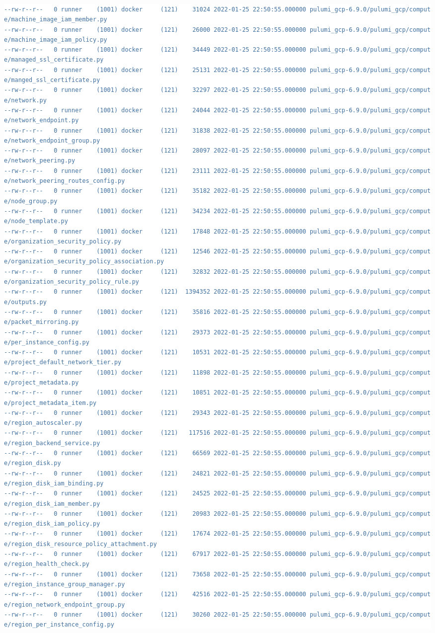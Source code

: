 ```diff
--rw-r--r--   0 runner    (1001) docker     (121)    31024 2022-01-25 22:50:55.000000 pulumi_gcp-6.9.0/pulumi_gcp/compute/machine_image_iam_member.py
--rw-r--r--   0 runner    (1001) docker     (121)    26000 2022-01-25 22:50:55.000000 pulumi_gcp-6.9.0/pulumi_gcp/compute/machine_image_iam_policy.py
--rw-r--r--   0 runner    (1001) docker     (121)    34449 2022-01-25 22:50:55.000000 pulumi_gcp-6.9.0/pulumi_gcp/compute/managed_ssl_certificate.py
--rw-r--r--   0 runner    (1001) docker     (121)    25131 2022-01-25 22:50:55.000000 pulumi_gcp-6.9.0/pulumi_gcp/compute/manged_ssl_certificate.py
--rw-r--r--   0 runner    (1001) docker     (121)    32297 2022-01-25 22:50:55.000000 pulumi_gcp-6.9.0/pulumi_gcp/compute/network.py
--rw-r--r--   0 runner    (1001) docker     (121)    24044 2022-01-25 22:50:55.000000 pulumi_gcp-6.9.0/pulumi_gcp/compute/network_endpoint.py
--rw-r--r--   0 runner    (1001) docker     (121)    31838 2022-01-25 22:50:55.000000 pulumi_gcp-6.9.0/pulumi_gcp/compute/network_endpoint_group.py
--rw-r--r--   0 runner    (1001) docker     (121)    28097 2022-01-25 22:50:55.000000 pulumi_gcp-6.9.0/pulumi_gcp/compute/network_peering.py
--rw-r--r--   0 runner    (1001) docker     (121)    23111 2022-01-25 22:50:55.000000 pulumi_gcp-6.9.0/pulumi_gcp/compute/network_peering_routes_config.py
--rw-r--r--   0 runner    (1001) docker     (121)    35182 2022-01-25 22:50:55.000000 pulumi_gcp-6.9.0/pulumi_gcp/compute/node_group.py
--rw-r--r--   0 runner    (1001) docker     (121)    34234 2022-01-25 22:50:55.000000 pulumi_gcp-6.9.0/pulumi_gcp/compute/node_template.py
--rw-r--r--   0 runner    (1001) docker     (121)    17848 2022-01-25 22:50:55.000000 pulumi_gcp-6.9.0/pulumi_gcp/compute/organization_security_policy.py
--rw-r--r--   0 runner    (1001) docker     (121)    12546 2022-01-25 22:50:55.000000 pulumi_gcp-6.9.0/pulumi_gcp/compute/organization_security_policy_association.py
--rw-r--r--   0 runner    (1001) docker     (121)    32832 2022-01-25 22:50:55.000000 pulumi_gcp-6.9.0/pulumi_gcp/compute/organization_security_policy_rule.py
--rw-r--r--   0 runner    (1001) docker     (121)  1394352 2022-01-25 22:50:55.000000 pulumi_gcp-6.9.0/pulumi_gcp/compute/outputs.py
--rw-r--r--   0 runner    (1001) docker     (121)    35816 2022-01-25 22:50:55.000000 pulumi_gcp-6.9.0/pulumi_gcp/compute/packet_mirroring.py
--rw-r--r--   0 runner    (1001) docker     (121)    29373 2022-01-25 22:50:55.000000 pulumi_gcp-6.9.0/pulumi_gcp/compute/per_instance_config.py
--rw-r--r--   0 runner    (1001) docker     (121)    10531 2022-01-25 22:50:55.000000 pulumi_gcp-6.9.0/pulumi_gcp/compute/project_default_network_tier.py
--rw-r--r--   0 runner    (1001) docker     (121)    11898 2022-01-25 22:50:55.000000 pulumi_gcp-6.9.0/pulumi_gcp/compute/project_metadata.py
--rw-r--r--   0 runner    (1001) docker     (121)    10851 2022-01-25 22:50:55.000000 pulumi_gcp-6.9.0/pulumi_gcp/compute/project_metadata_item.py
--rw-r--r--   0 runner    (1001) docker     (121)    29343 2022-01-25 22:50:55.000000 pulumi_gcp-6.9.0/pulumi_gcp/compute/region_autoscaler.py
--rw-r--r--   0 runner    (1001) docker     (121)   117516 2022-01-25 22:50:55.000000 pulumi_gcp-6.9.0/pulumi_gcp/compute/region_backend_service.py
--rw-r--r--   0 runner    (1001) docker     (121)    66569 2022-01-25 22:50:55.000000 pulumi_gcp-6.9.0/pulumi_gcp/compute/region_disk.py
--rw-r--r--   0 runner    (1001) docker     (121)    24821 2022-01-25 22:50:55.000000 pulumi_gcp-6.9.0/pulumi_gcp/compute/region_disk_iam_binding.py
--rw-r--r--   0 runner    (1001) docker     (121)    24525 2022-01-25 22:50:55.000000 pulumi_gcp-6.9.0/pulumi_gcp/compute/region_disk_iam_member.py
--rw-r--r--   0 runner    (1001) docker     (121)    20983 2022-01-25 22:50:55.000000 pulumi_gcp-6.9.0/pulumi_gcp/compute/region_disk_iam_policy.py
--rw-r--r--   0 runner    (1001) docker     (121)    17674 2022-01-25 22:50:55.000000 pulumi_gcp-6.9.0/pulumi_gcp/compute/region_disk_resource_policy_attachment.py
--rw-r--r--   0 runner    (1001) docker     (121)    67917 2022-01-25 22:50:55.000000 pulumi_gcp-6.9.0/pulumi_gcp/compute/region_health_check.py
--rw-r--r--   0 runner    (1001) docker     (121)    73658 2022-01-25 22:50:55.000000 pulumi_gcp-6.9.0/pulumi_gcp/compute/region_instance_group_manager.py
--rw-r--r--   0 runner    (1001) docker     (121)    42516 2022-01-25 22:50:55.000000 pulumi_gcp-6.9.0/pulumi_gcp/compute/region_network_endpoint_group.py
--rw-r--r--   0 runner    (1001) docker     (121)    30260 2022-01-25 22:50:55.000000 pulumi_gcp-6.9.0/pulumi_gcp/compute/region_per_instance_config.py
```